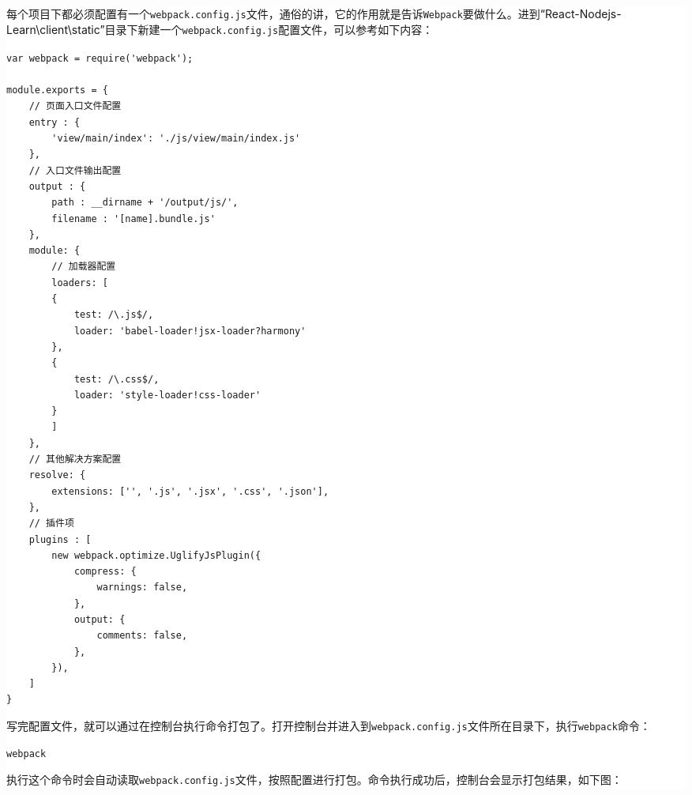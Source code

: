 每个项目下都必须配置有一个`webpack.config.js`文件，通俗的讲，它的作用就是告诉`Webpack`要做什么。进到“React-Nodejs-Learn\client\static”目录下新建一个`webpack.config.js`配置文件，可以参考如下内容：

```
var webpack = require('webpack');

module.exports = {
    // 页面入口文件配置
    entry : {
        'view/main/index': './js/view/main/index.js'
    },
    // 入口文件输出配置
    output : {
        path : __dirname + '/output/js/',
        filename : '[name].bundle.js'
    },
    module: {
        // 加载器配置
        loaders: [
        {
            test: /\.js$/,
            loader: 'babel-loader!jsx-loader?harmony'
        },
        {
            test: /\.css$/,
            loader: 'style-loader!css-loader'
        }
        ]        
    },
    // 其他解决方案配置
    resolve: {
        extensions: ['', '.js', '.jsx', '.css', '.json'],
    },
    // 插件项
    plugins : [
        new webpack.optimize.UglifyJsPlugin({
            compress: {
                warnings: false,
            },
            output: {
                comments: false,
            },
        }),
    ]
}
```

写完配置文件，就可以通过在控制台执行命令打包了。打开控制台并进入到`webpack.config.js`文件所在目录下，执行`webpack`命令：

    webpack

执行这个命令时会自动读取`webpack.config.js`文件，按照配置进行打包。命令执行成功后，控制台会显示打包结果，如下图：



  [1]: https://nodejs.org/en/download/
  [2]: http://facebook.github.io/react/